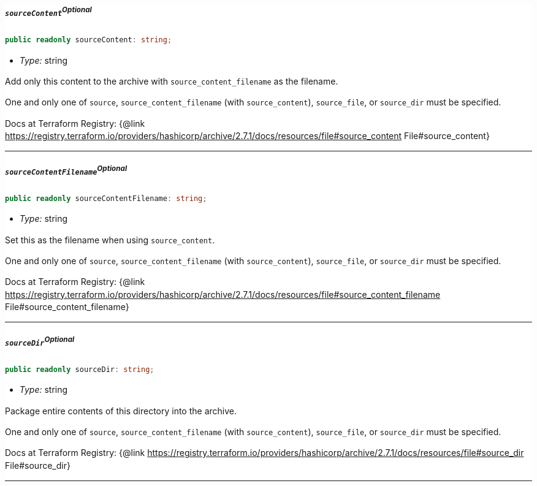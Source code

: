 
##### `sourceContent`<sup>Optional</sup> <a name="sourceContent" id="@cdktf/provider-archive.file.FileConfig.property.sourceContent"></a>

```typescript
public readonly sourceContent: string;
```

- *Type:* string

Add only this content to the archive with `source_content_filename` as the filename.

One and only one of `source`, `source_content_filename` (with `source_content`), `source_file`, or `source_dir` must be specified.

Docs at Terraform Registry: {@link https://registry.terraform.io/providers/hashicorp/archive/2.7.1/docs/resources/file#source_content File#source_content}

---

##### `sourceContentFilename`<sup>Optional</sup> <a name="sourceContentFilename" id="@cdktf/provider-archive.file.FileConfig.property.sourceContentFilename"></a>

```typescript
public readonly sourceContentFilename: string;
```

- *Type:* string

Set this as the filename when using `source_content`.

One and only one of `source`, `source_content_filename` (with `source_content`), `source_file`, or `source_dir` must be specified.

Docs at Terraform Registry: {@link https://registry.terraform.io/providers/hashicorp/archive/2.7.1/docs/resources/file#source_content_filename File#source_content_filename}

---

##### `sourceDir`<sup>Optional</sup> <a name="sourceDir" id="@cdktf/provider-archive.file.FileConfig.property.sourceDir"></a>

```typescript
public readonly sourceDir: string;
```

- *Type:* string

Package entire contents of this directory into the archive.

One and only one of `source`, `source_content_filename` (with `source_content`), `source_file`, or `source_dir` must be specified.

Docs at Terraform Registry: {@link https://registry.terraform.io/providers/hashicorp/archive/2.7.1/docs/resources/file#source_dir File#source_dir}

---

